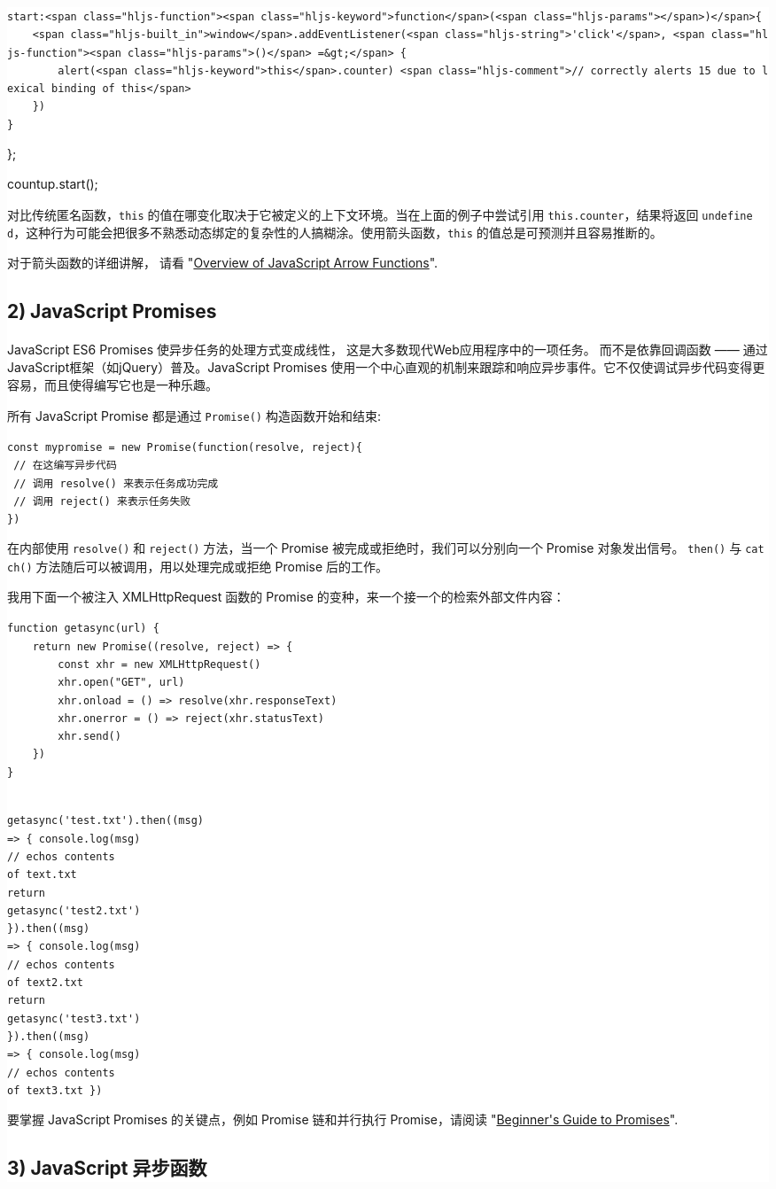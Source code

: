     start:<span class="hljs-function"><span class="hljs-keyword">function</span>(<span class="hljs-params"></span>)</span>{
        <span class="hljs-built_in">window</span>.addEventListener(<span class="hljs-string">'click'</span>, <span class="hljs-function"><span class="hljs-params">()</span> =&gt;</span> {
            alert(<span class="hljs-keyword">this</span>.counter) <span class="hljs-comment">// correctly alerts 15 due to lexical binding of this</span>
        })
    }
};

countup.start();
</code></pre>
<p>对比传统匿名函数，<code>this</code> 的值在哪变化取决于它被定义的上下文环境。当在上面的例子中尝试引用 <code>this.counter</code>，结果将返回 <code>undefined</code>，这种行为可能会把很多不熟悉动态绑定的复杂性的人搞糊涂。使用箭头函数，<code>this</code> 的值总是可预测并且容易推断的。</p>
<p>对于箭头函数的详细讲解， 请看 "<a href="http://www.javascriptkit.com/javatutors/javascriptarrowfunctions.shtml">Overview of JavaScript Arrow Functions</a>".</p>
<h2>2) JavaScript Promises</h2>
<p>JavaScript ES6 Promises 使异步任务的处理方式变成线性， 这是大多数现代Web应用程序中的一项任务。 而不是依靠回调函数 —— 通过JavaScript框架（如jQuery）普及。JavaScript Promises 使用一个中心直观的机制来跟踪和响应异步事件。它不仅使调试异步代码变得更容易，而且使得编写它也是一种乐趣。</p>
<p>所有 JavaScript Promise 都是通过 <code>Promise()</code> 构造函数开始和结束:</p>
<pre><code class="hljs javascript"><span class="hljs-keyword">const</span> mypromise = <span class="hljs-keyword">new</span> <span class="hljs-built_in">Promise</span>(<span class="hljs-function"><span class="hljs-keyword">function</span>(<span class="hljs-params">resolve, reject</span>)</span>{
 <span class="hljs-comment">// 在这编写异步代码</span>
 <span class="hljs-comment">// 调用 resolve() 来表示任务成功完成</span>
 <span class="hljs-comment">// 调用 reject() 来表示任务失败</span>
})
</code></pre>
<p>在内部使用 <code>resolve()</code> 和 <code>reject()</code> 方法，当一个 Promise 被完成或拒绝时，我们可以分别向一个 Promise 对象发出信号。 <code>then()</code> 与 <code>catch()</code> 方法随后可以被调用，用以处理完成或拒绝 Promise 后的工作。</p>
<p>我用下面一个被注入 XMLHttpRequest 函数的 Promise 的变种，来一个接一个的检索外部文件内容：</p>
<pre><code class="hljs coffeescript">function getasync(url) {
    <span class="hljs-keyword">return</span> <span class="hljs-keyword">new</span> Promise(<span class="hljs-function"><span class="hljs-params">(resolve, reject)</span> =&gt;</span> {
        const xhr = <span class="hljs-keyword">new</span> XMLHttpRequest()
        xhr.open(<span class="hljs-string">"GET"</span>, url)
        xhr.onload = <span class="hljs-function"><span class="hljs-params">()</span> =&gt;</span> resolve(xhr.responseText)
        xhr.onerror = <span class="hljs-function"><span class="hljs-params">()</span> =&gt;</span> reject(xhr.statusText)
        xhr.send()
    })
}

getasync(<span class="hljs-string">'test.txt'</span>).<span class="hljs-keyword">then</span>(<span class="hljs-function"><span class="hljs-params">(msg)</span> =&gt;</span> {
    <span class="hljs-built_in">console</span>.log(msg) <span class="hljs-regexp">//</span> echos contents <span class="hljs-keyword">of</span> text.txt
    <span class="hljs-keyword">return</span> getasync(<span class="hljs-string">'test2.txt'</span>)
}).<span class="hljs-keyword">then</span>(<span class="hljs-function"><span class="hljs-params">(msg)</span> =&gt;</span> {
    <span class="hljs-built_in">console</span>.log(msg) <span class="hljs-regexp">//</span> echos contents <span class="hljs-keyword">of</span> text2.txt
    <span class="hljs-keyword">return</span> getasync(<span class="hljs-string">'test3.txt'</span>)
}).<span class="hljs-keyword">then</span>(<span class="hljs-function"><span class="hljs-params">(msg)</span> =&gt;</span> {
    <span class="hljs-built_in">console</span>.log(msg) <span class="hljs-regexp">//</span> echos contents <span class="hljs-keyword">of</span> text3.txt
})
</code></pre>
<p>要掌握 JavaScript Promises 的关键点，例如 Promise 链和并行执行 Promise，请阅读 "<a href="http://www.javascriptkit.com/javatutors/javascriptpromises.shtml">Beginner's Guide to Promises</a>".</p>
<h2>3) JavaScript 异步函数</h2>